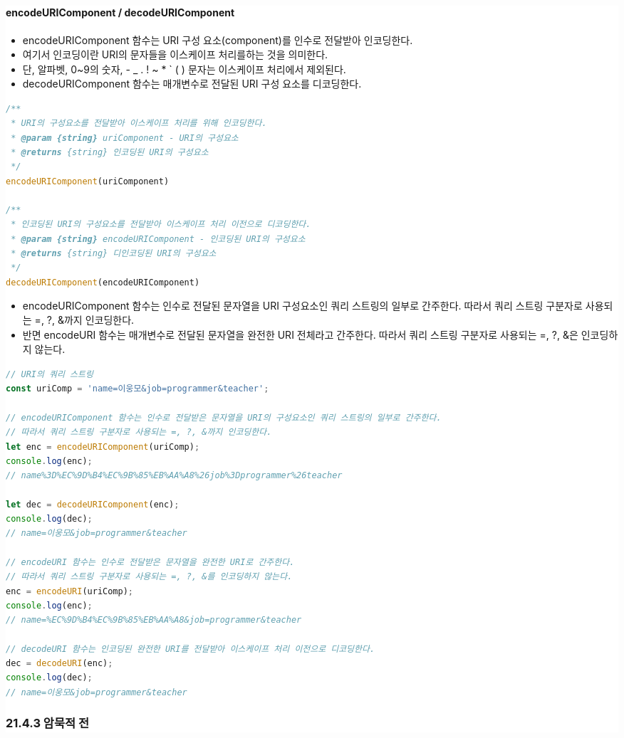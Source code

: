#### encodeURIComponent / decodeURIComponent

- encodeURIComponent 함수는 URI 구성 요소(component)를 인수로 전달받아 인코딩한다.
- 여기서 인코딩이란 URI의 문자들을 이스케이프 처리를하는 것을 의미한다.
- 단, 알파벳, 0~9의 숫자, - \_ . ! ~ * \` ( ) 문자는 이스케이프 처리에서 제외된다.
- decodeURIComponent 함수는 매개변수로 전달된 URI 구성 요소를 디코딩한다.

```javascript
/**
 * URI의 구성요소를 전달받아 이스케이프 처리를 위해 인코딩한다.
 * @param {string} uriComponent - URI의 구성요소
 * @returns {string} 인코딩된 URI의 구성요소
 */
encodeURIComponent(uriComponent)

/**
 * 인코딩된 URI의 구성요소를 전달받아 이스케이프 처리 이전으로 디코딩한다.
 * @param {string} encodeURIComponent - 인코딩된 URI의 구성요소
 * @returns {string} 디인코딩된 URI의 구성요소
 */
decodeURIComponent(encodeURIComponent)
```

- encodeURIComponent 함수는 인수로 전달된 문자열을 URI 구성요소인 쿼리 스트링의 일부로 간주한다. 따라서 쿼리 스트링 구분자로 사용되는 =, ?, &까지 인코딩한다.
- 반면 encodeURI 함수는 매개변수로 전달된 문자열을 완전한 URI 전체라고 간주한다. 따라서 쿼리 스트링 구분자로 사용되는 =, ?, &은 인코딩하지 않는다.

```javascript
// URI의 쿼리 스트링
const uriComp = 'name=이웅모&job=programmer&teacher';

// encodeURIComponent 함수는 인수로 전달받은 문자열을 URI의 구성요소인 쿼리 스트링의 일부로 간주한다.
// 따라서 쿼리 스트링 구분자로 사용되는 =, ?, &까지 인코딩한다.
let enc = encodeURIComponent(uriComp);
console.log(enc);
// name%3D%EC%9D%B4%EC%9B%85%EB%AA%A8%26job%3Dprogrammer%26teacher

let dec = decodeURIComponent(enc);
console.log(dec);
// name=이웅모&job=programmer&teacher

// encodeURI 함수는 인수로 전달받은 문자열을 완전한 URI로 간주한다.
// 따라서 쿼리 스트링 구분자로 사용되는 =, ?, &를 인코딩하지 않는다.
enc = encodeURI(uriComp);
console.log(enc);
// name=%EC%9D%B4%EC%9B%85%EB%AA%A8&job=programmer&teacher

// decodeURI 함수는 인코딩된 완전한 URI를 전달받아 이스케이프 처리 이전으로 디코딩한다.
dec = decodeURI(enc);
console.log(dec);
// name=이웅모&job=programmer&teacher
```

### 21.4.3 암묵적 전
